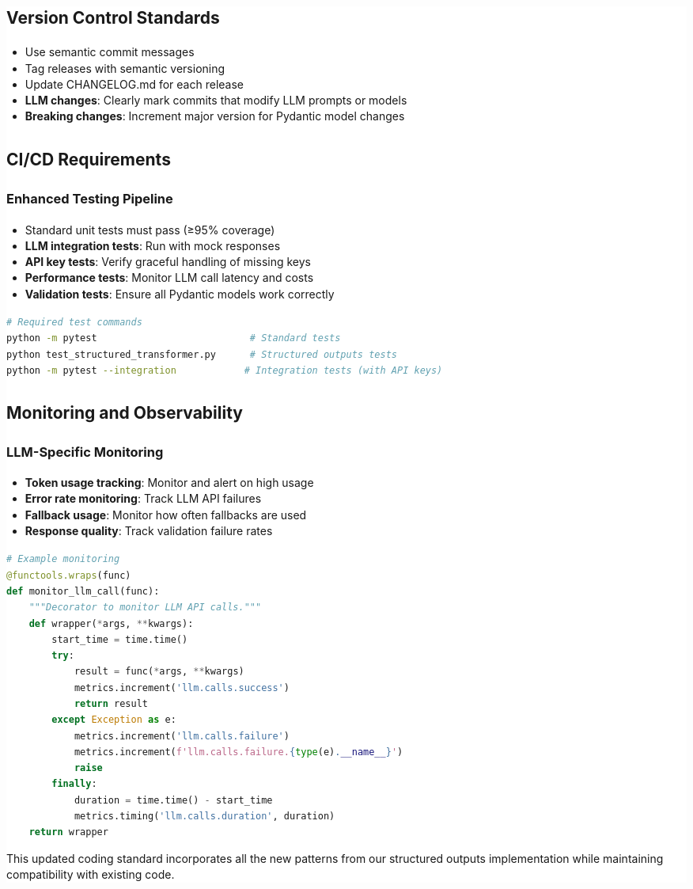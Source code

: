 ## Version Control Standards

-   Use semantic commit messages
-   Tag releases with semantic versioning
-   Update CHANGELOG.md for each release
-   **LLM changes**: Clearly mark commits that modify LLM prompts or models
-   **Breaking changes**: Increment major version for Pydantic model changes

## CI/CD Requirements

### Enhanced Testing Pipeline

-   Standard unit tests must pass (≥95% coverage)
-   **LLM integration tests**: Run with mock responses
-   **API key tests**: Verify graceful handling of missing keys
-   **Performance tests**: Monitor LLM call latency and costs
-   **Validation tests**: Ensure all Pydantic models work correctly

```bash
# Required test commands
python -m pytest                           # Standard tests
python test_structured_transformer.py      # Structured outputs tests
python -m pytest --integration            # Integration tests (with API keys)
```

## Monitoring and Observability

### LLM-Specific Monitoring

-   **Token usage tracking**: Monitor and alert on high usage
-   **Error rate monitoring**: Track LLM API failures
-   **Fallback usage**: Monitor how often fallbacks are used
-   **Response quality**: Track validation failure rates

```python
# Example monitoring
@functools.wraps(func)
def monitor_llm_call(func):
    """Decorator to monitor LLM API calls."""
    def wrapper(*args, **kwargs):
        start_time = time.time()
        try:
            result = func(*args, **kwargs)
            metrics.increment('llm.calls.success')
            return result
        except Exception as e:
            metrics.increment('llm.calls.failure')
            metrics.increment(f'llm.calls.failure.{type(e).__name__}')
            raise
        finally:
            duration = time.time() - start_time
            metrics.timing('llm.calls.duration', duration)
    return wrapper
```

This updated coding standard incorporates all the new patterns from our structured outputs implementation while maintaining compatibility with existing code.

